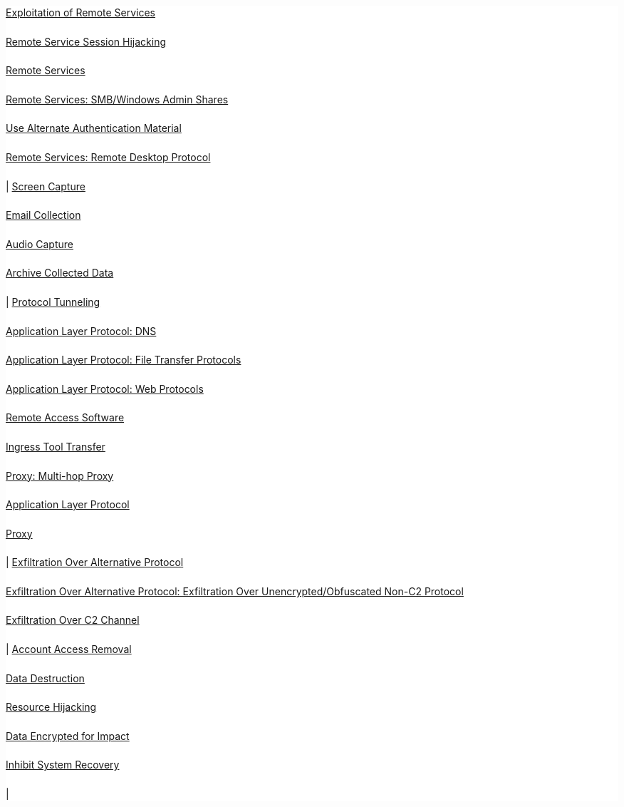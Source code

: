 [Exploitation of Remote Services](https://attack.mitre.org/techniques/T1210)<br><br>[Remote Service Session Hijacking](https://attack.mitre.org/techniques/T1563)<br><br>[Remote Services](https://attack.mitre.org/techniques/T1021)<br><br>[Remote Services: SMB/Windows Admin Shares](https://attack.mitre.org/techniques/T1021/002)<br><br>[Use Alternate Authentication Material](https://attack.mitre.org/techniques/T1550)<br><br>[Remote Services: Remote Desktop Protocol](https://attack.mitre.org/techniques/T1021/001)<br><br> | [Screen Capture](https://attack.mitre.org/techniques/T1113)<br><br>[Email Collection](https://attack.mitre.org/techniques/T1114)<br><br>[Audio Capture](https://attack.mitre.org/techniques/T1123)<br><br>[Archive Collected Data](https://attack.mitre.org/techniques/T1560)<br><br> | [Protocol Tunneling](https://attack.mitre.org/techniques/T1572)<br><br>[Application Layer Protocol: DNS](https://attack.mitre.org/techniques/T1071/004)<br><br>[Application Layer Protocol: File Transfer Protocols](https://attack.mitre.org/techniques/T1071/002)<br><br>[Application Layer Protocol: Web Protocols](https://attack.mitre.org/techniques/T1071/001)<br><br>[Remote Access Software](https://attack.mitre.org/techniques/T1219)<br><br>[Ingress Tool Transfer](https://attack.mitre.org/techniques/T1105)<br><br>[Proxy: Multi-hop Proxy](https://attack.mitre.org/techniques/T1090/003)<br><br>[Application Layer Protocol](https://attack.mitre.org/techniques/T1071)<br><br>[Proxy](https://attack.mitre.org/techniques/T1090)<br><br> | [Exfiltration Over Alternative Protocol](https://attack.mitre.org/techniques/T1048)<br><br>[Exfiltration Over Alternative Protocol: Exfiltration Over Unencrypted/Obfuscated Non-C2 Protocol](https://attack.mitre.org/techniques/T1048/003)<br><br>[Exfiltration Over C2 Channel](https://attack.mitre.org/techniques/T1041)<br><br> | [Account Access Removal](https://attack.mitre.org/techniques/T1531)<br><br>[Data Destruction](https://attack.mitre.org/techniques/T1485)<br><br>[Resource Hijacking](https://attack.mitre.org/techniques/T1496)<br><br>[Data Encrypted for Impact](https://attack.mitre.org/techniques/T1486)<br><br>[Inhibit System Recovery](https://attack.mitre.org/techniques/T1490)<br><br> |